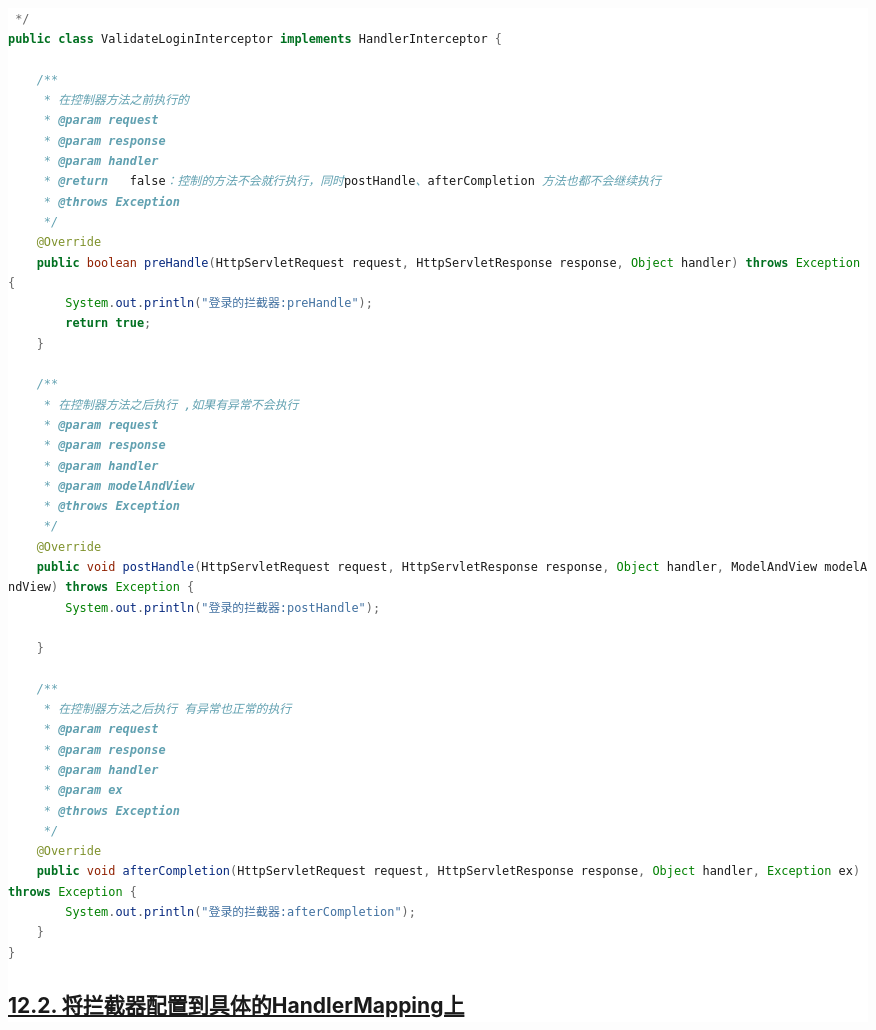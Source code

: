 ```java
 */
public class ValidateLoginInterceptor implements HandlerInterceptor {

    /**
     * 在控制器方法之前执行的
     * @param request
     * @param response
     * @param handler
     * @return   false：控制的方法不会就行执行，同时postHandle、afterCompletion 方法也都不会继续执行
     * @throws Exception
     */
    @Override
    public boolean preHandle(HttpServletRequest request, HttpServletResponse response, Object handler) throws Exception {
        System.out.println("登录的拦截器:preHandle");
        return true;
    }

    /**
     * 在控制器方法之后执行 ,如果有异常不会执行
     * @param request
     * @param response
     * @param handler
     * @param modelAndView
     * @throws Exception
     */
    @Override
    public void postHandle(HttpServletRequest request, HttpServletResponse response, Object handler, ModelAndView modelAndView) throws Exception {
        System.out.println("登录的拦截器:postHandle");

    }

    /**
     * 在控制器方法之后执行 有异常也正常的执行
     * @param request
     * @param response
     * @param handler
     * @param ex
     * @throws Exception
     */
    @Override
    public void afterCompletion(HttpServletRequest request, HttpServletResponse response, Object handler, Exception ex) throws Exception {
        System.out.println("登录的拦截器:afterCompletion");
    }
}
```

## [12.2. 将拦截器配置到具体的HandlerMapping上](https://jshand.gitee.io/#/course/12_spring/springmvc?id=_122-将拦截器配置到具体的handlermapping上)
